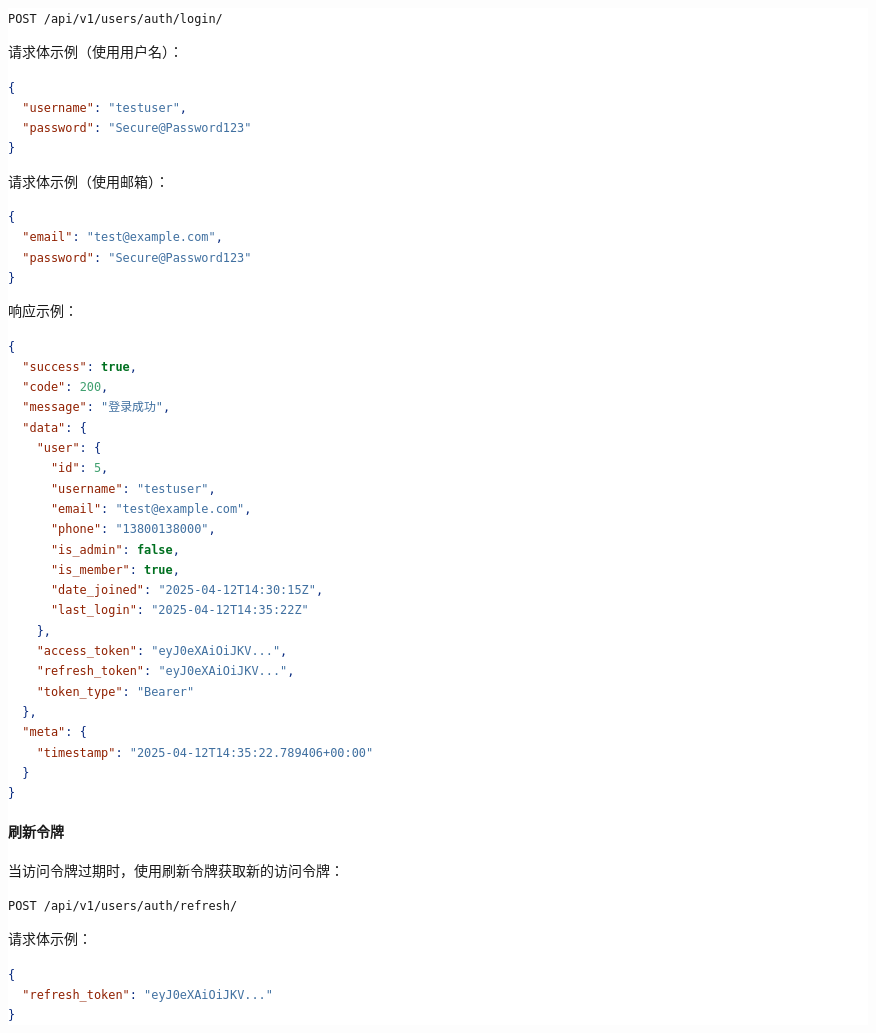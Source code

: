 ```
POST /api/v1/users/auth/login/
```

请求体示例（使用用户名）：
```json
{
  "username": "testuser",
  "password": "Secure@Password123"
}
```

请求体示例（使用邮箱）：
```json
{
  "email": "test@example.com",
  "password": "Secure@Password123"
}
```

响应示例：
```json
{
  "success": true,
  "code": 200,
  "message": "登录成功",
  "data": {
    "user": {
      "id": 5,
      "username": "testuser",
      "email": "test@example.com",
      "phone": "13800138000",
      "is_admin": false,
      "is_member": true,
      "date_joined": "2025-04-12T14:30:15Z",
      "last_login": "2025-04-12T14:35:22Z"
    },
    "access_token": "eyJ0eXAiOiJKV...",
    "refresh_token": "eyJ0eXAiOiJKV...",
    "token_type": "Bearer"
  },
  "meta": {
    "timestamp": "2025-04-12T14:35:22.789406+00:00"
  }
}
```

#### 刷新令牌

当访问令牌过期时，使用刷新令牌获取新的访问令牌：

```
POST /api/v1/users/auth/refresh/
```

请求体示例：
```json
{
  "refresh_token": "eyJ0eXAiOiJKV..."
}
```
